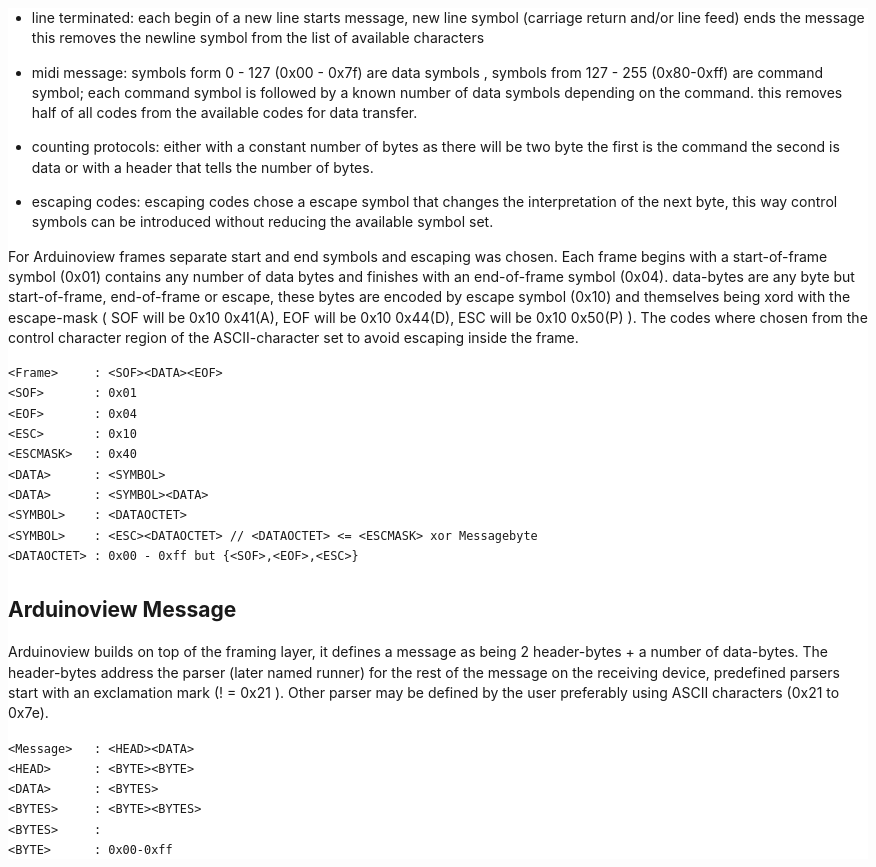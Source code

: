 * line terminated: each begin of a new line starts message, new line symbol (carriage return and/or line feed) ends the message this removes the newline
symbol from the list of available characters

* midi message: symbols form 0 - 127 (0x00 - 0x7f) are data symbols , symbols from 127 - 255 (0x80-0xff) are command symbol; each command symbol is followed
by a known number of data symbols depending on the command. this removes half of all codes from the available codes for data transfer.

* counting protocols: either with a constant number of bytes as there will be two byte the first is the command the second is data or with a header that tells
the number of bytes.

* escaping codes: escaping codes chose a escape symbol that changes the interpretation of the next byte, this way control symbols can be introduced without
reducing the available symbol set.

For Arduinoview frames separate start and end symbols and escaping was chosen. Each frame begins with a start-of-frame symbol (0x01) contains any number of
data bytes and finishes with an end-of-frame symbol (0x04). data-bytes are any byte but start-of-frame, end-of-frame or escape, these bytes are encoded by
escape symbol (0x10) and themselves being xord with the escape-mask ( SOF will be 0x10 0x41(A), EOF will be 0x10 0x44(D), ESC will be 0x10 0x50(P) ). The codes
where chosen from the control character region of the ASCII-character set to avoid escaping inside the frame.

~~~ Definition
<Frame>     : <SOF><DATA><EOF>
<SOF>       : 0x01
<EOF>       : 0x04
<ESC>       : 0x10
<ESCMASK>   : 0x40
<DATA>      : <SYMBOL>
<DATA>      : <SYMBOL><DATA>
<SYMBOL>    : <DATAOCTET>
<SYMBOL>    : <ESC><DATAOCTET> // <DATAOCTET> <= <ESCMASK> xor Messagebyte
<DATAOCTET> : 0x00 - 0xff but {<SOF>,<EOF>,<ESC>}
~~~

## Arduinoview Message
Arduinoview builds on top of the framing layer, it defines a message as being 2 header-bytes + a number of data-bytes. The header-bytes address the parser
(later named runner) for the rest of the message on the receiving device, predefined parsers start with an exclamation mark (! = 0x21 ). Other parser may
be defined by the user preferably using ASCII characters (0x21 to 0x7e).

~~~ Definition
<Message>   : <HEAD><DATA>
<HEAD>      : <BYTE><BYTE>
<DATA>      : <BYTES>
<BYTES>     : <BYTE><BYTES>
<BYTES>     :
<BYTE>      : 0x00-0xff
~~~
